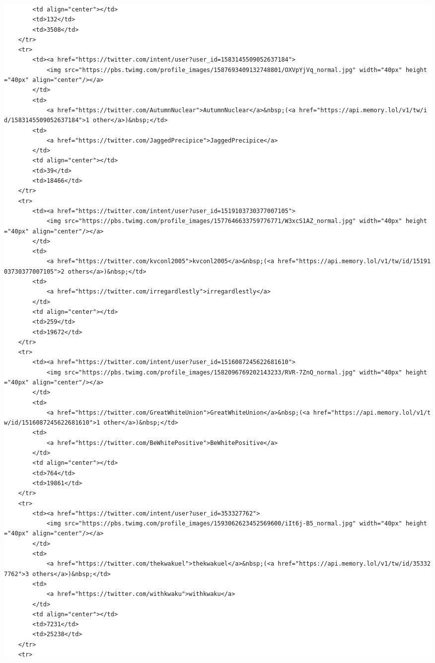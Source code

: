             <td align="center"></td>
            <td>132</td>
            <td>3508</td>
        </tr>
        <tr>
            <td><a href="https://twitter.com/intent/user?user_id=1583145509052637184">
                <img src="https://pbs.twimg.com/profile_images/1587693409132748801/OXVpYjVq_normal.jpg" width="40px" height="40px" align="center"/></a>
            </td>
            <td>
                <a href="https://twitter.com/AutumnNuclear">AutumnNuclear</a>&nbsp;(<a href="https://api.memory.lol/v1/tw/id/1583145509052637184">1 other</a>)&nbsp;</td>
            <td>
                <a href="https://twitter.com/JaggedPrecipice">JaggedPrecipice</a>
            </td>
            <td align="center"></td>
            <td>39</td>
            <td>18466</td>
        </tr>
        <tr>
            <td><a href="https://twitter.com/intent/user?user_id=1519103730377007105">
                <img src="https://pbs.twimg.com/profile_images/1577646633759776771/W3xcS1AZ_normal.jpg" width="40px" height="40px" align="center"/></a>
            </td>
            <td>
                <a href="https://twitter.com/kvconl2005">kvconl2005</a>&nbsp;(<a href="https://api.memory.lol/v1/tw/id/1519103730377007105">2 others</a>)&nbsp;</td>
            <td>
                <a href="https://twitter.com/irregardlestly">irregardlestly</a>
            </td>
            <td align="center"></td>
            <td>259</td>
            <td>19672</td>
        </tr>
        <tr>
            <td><a href="https://twitter.com/intent/user?user_id=1516087245622681610">
                <img src="https://pbs.twimg.com/profile_images/1582096769202143233/RVR-7ZnQ_normal.jpg" width="40px" height="40px" align="center"/></a>
            </td>
            <td>
                <a href="https://twitter.com/GreatWhiteUnion">GreatWhiteUnion</a>&nbsp;(<a href="https://api.memory.lol/v1/tw/id/1516087245622681610">1 other</a>)&nbsp;</td>
            <td>
                <a href="https://twitter.com/BeWhitePositive">BeWhitePositive</a>
            </td>
            <td align="center"></td>
            <td>764</td>
            <td>19861</td>
        </tr>
        <tr>
            <td><a href="https://twitter.com/intent/user?user_id=353327762">
                <img src="https://pbs.twimg.com/profile_images/1593062623452569600/iIt6j-B5_normal.jpg" width="40px" height="40px" align="center"/></a>
            </td>
            <td>
                <a href="https://twitter.com/thekwakuel">thekwakuel</a>&nbsp;(<a href="https://api.memory.lol/v1/tw/id/353327762">3 others</a>)&nbsp;</td>
            <td>
                <a href="https://twitter.com/withkwaku">withkwaku</a>
            </td>
            <td align="center"></td>
            <td>7231</td>
            <td>25238</td>
        </tr>
        <tr>